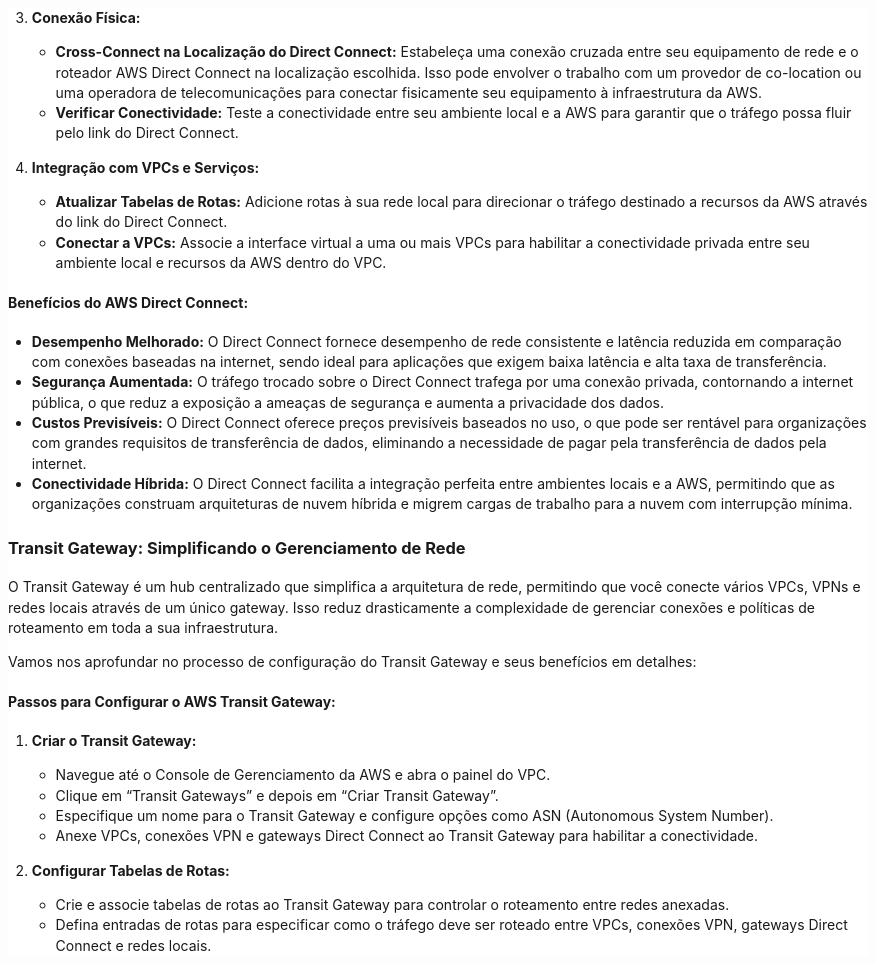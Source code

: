 3. **Conexão Física:**

    - **Cross-Connect na Localização do Direct Connect:** Estabeleça uma conexão cruzada entre seu equipamento de rede e o roteador AWS Direct Connect na localização escolhida. Isso pode envolver o trabalho com um provedor de co-location ou uma operadora de telecomunicações para conectar fisicamente seu equipamento à infraestrutura da AWS.
    - **Verificar Conectividade:** Teste a conectividade entre seu ambiente local e a AWS para garantir que o tráfego possa fluir pelo link do Direct Connect.

4. **Integração com VPCs e Serviços:**

    - **Atualizar Tabelas de Rotas:** Adicione rotas à sua rede local para direcionar o tráfego destinado a recursos da AWS através do link do Direct Connect.
    - **Conectar a VPCs:** Associe a interface virtual a uma ou mais VPCs para habilitar a conectividade privada entre seu ambiente local e recursos da AWS dentro do VPC.

#### Benefícios do AWS Direct Connect:

- **Desempenho Melhorado:** O Direct Connect fornece desempenho de rede consistente e latência reduzida em comparação com conexões baseadas na internet, sendo ideal para aplicações que exigem baixa latência e alta taxa de transferência.
- **Segurança Aumentada:** O tráfego trocado sobre o Direct Connect trafega por uma conexão privada, contornando a internet pública, o que reduz a exposição a ameaças de segurança e aumenta a privacidade dos dados.
- **Custos Previsíveis:** O Direct Connect oferece preços previsíveis baseados no uso, o que pode ser rentável para organizações com grandes requisitos de transferência de dados, eliminando a necessidade de pagar pela transferência de dados pela internet.
- **Conectividade Híbrida:** O Direct Connect facilita a integração perfeita entre ambientes locais e a AWS, permitindo que as organizações construam arquiteturas de nuvem híbrida e migrem cargas de trabalho para a nuvem com interrupção mínima.

### Transit Gateway: Simplificando o Gerenciamento de Rede

O Transit Gateway é um hub centralizado que simplifica a arquitetura de rede, permitindo que você conecte vários VPCs, VPNs e redes locais através de um único gateway. Isso reduz drasticamente a complexidade de gerenciar conexões e políticas de roteamento em toda a sua infraestrutura.

Vamos nos aprofundar no processo de configuração do Transit Gateway e seus benefícios em detalhes:
#### Passos para Configurar o AWS Transit Gateway:

1. **Criar o Transit Gateway:**

    - Navegue até o Console de Gerenciamento da AWS e abra o painel do VPC.
    - Clique em “Transit Gateways” e depois em “Criar Transit Gateway”.
    - Especifique um nome para o Transit Gateway e configure opções como ASN (Autonomous System Number).
    - Anexe VPCs, conexões VPN e gateways Direct Connect ao Transit Gateway para habilitar a conectividade.

2. **Configurar Tabelas de Rotas:**

    - Crie e associe tabelas de rotas ao Transit Gateway para controlar o roteamento entre redes anexadas.
    - Defina entradas de rotas para especificar como o tráfego deve ser roteado entre VPCs, conexões VPN, gateways Direct Connect e redes locais.
